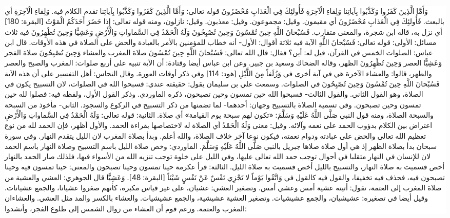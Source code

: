 وَأَمَّا الَّذِينَ كَفَرُوا وَكَذَّبُوا بِآياتِنا وَلِقاءِ الْآخِرَةِ فَأُولئِكَ فِي الْعَذابِ مُحْضَرُونَ
قوله تعالى:
وَأَمَّا الَّذِينَ كَفَرُوا وَكَذَّبُوا بِآياتِنا
تقدم الكلام فيه.
وَلِقاءِ الْآخِرَةِ
أي بالبعث.
فَأُولئِكَ فِي الْعَذابِ مُحْضَرُونَ
أي مقيمون.
وقيل: مجموعون.
وقيل: معذبون.
وقيل: نازلون، ومنه قوله تعالى:
إِذا حَضَرَ أَحَدَكُمُ الْمَوْتُ
[البقرة: 180] أي نزل به، قاله ابن شجرة، والمعنى متقارب.
فَسُبْحانَ اللَّهِ حِينَ تُمْسُونَ وَحِينَ تُصْبِحُونَ
وَلَهُ الْحَمْدُ فِي السَّماواتِ وَالْأَرْضِ وَعَشِيًّا وَحِينَ تُظْهِرُونَ
فيه ثلاث مسائل:
الأولى: قوله تعالى:
فَسُبْحانَ اللَّهِ
الآية فيه ثلاثة أقوال: الأول- أنه خطاب للمؤمنين بالأمر بالعبادة والحض على الصلاة في هذه الأوقات. قال ابن عباس: الصلوات الخمس في القرآن، قيل له: أين؟ فقال: قال الله تعالى:
فَسُبْحانَ اللَّهِ حِينَ تُمْسُونَ
صلاة المغرب والعشاء
وَحِينَ تُصْبِحُونَ
صلاة الفجر
وَعَشِيًّا
العصر
وَحِينَ تُظْهِرُونَ
الظهر، وقاله الضحاك وسعيد بن جبير. وعن ابن عباس أيضا وقتادة: أن الآية تنبيه على أربع صلوات: المغرب والصبح والعصر والظهر، قالوا: والعشاء الآخرة هي في آية أخرى في
وَزُلَفاً مِنَ اللَّيْلِ
[هود: 114] وفي ذكر أوقات العورة.
وقال النحاس: أهل التفسير على أن هذه الآية
فَسُبْحانَ اللَّهِ حِينَ تُمْسُونَ وَحِينَ تُصْبِحُونَ
في الصلوات. وسمعت علي بن سليمان يقول: حقيقته عندي: فسبحوا الله في الصلوات، لان التسبيح يكون في الصلاة، وهو القول الثاني. والقول الثالث- فسبحوا الله حين تمسون وحين تصبحون، ذكره الماوردي. وذكر القول الأول، ولفظه فيه: فصلوا لله حين تمسون وحين تصبحون.
وفي تسمية الصلاة بالتسبيح وجهان: أحدهما- لما تضمنها من ذكر التسبيح في الركوع والسجود.
الثاني- مأخوذ من السبحة والسبحة الصلاة، ومنه قول النبي صَلَّى اللَّهُ عَلَيْهِ وَسَلَّمَ:
«تكون لهم سبحة يوم القيامة»
أي صلاة.
الثانية: قوله تعالى:
وَلَهُ الْحَمْدُ فِي السَّماواتِ وَالْأَرْضِ
اعتراض بين الكلام بدؤوب الحمد على نعمه وآلائه.
وقيل: معنى
وَلَهُ الْحَمْدُ
أي الصلاة له لاختصاصها بقراءة الحمد. والأول أظهر، فإن الحمد لله من نوع تعظيم الله تعالى والحض على عبادته ودوام نعمته، فيكون نوعا آخر خلاف الصلاة، والله أعلم. وبدأ بصلاة المغرب لان الليل يتقدم النهار. وفى سورة سبحان بدأ بصلاة الظهر إذ هي أول صلاة صلاها جبريل بالنبي صَلَّى اللَّهُ عَلَيْهِ وَسَلَّمَ. الماوردي: وخص صلاة الليل باسم التسبيح وصلاة النهار باسم الحمد لان للإنسان في النهار متقلبا في أحوال توجب حمد الله تعالى عليها، وفي الليل على خلوة توجب تنزيه الله من الأسواء فيها، فلذلك صار الحمد بالنهار أخص فسميت به صلاة النهار، والتسبيح بالليل أخص فسميت به صلاة الليل.
الثالثة: قرأ عكرمة
حينا تمسون وحينا تصبحون
والمعنى: حينا تمسون فيه وحينا تصبحون فيه، فحذف
فيه
تخفيفا، والقول فيه كالقول في
وَاتَّقُوا يَوْماً لا تَجْزِي نَفْسٌ عَنْ نَفْسٍ شَيْئاً
[البقرة: 48].
وَعَشِيًّا
قال الجوهري: العشي والعشية من صلاة المغرب إلى العتمة، تقول: أتيته عشية أمس وعشي أمس. وتصغير العشي: عشيان، على غير قياس مكبره، كأنهم صغروا عشيانا، والجمع عشيانات. وقيل أيضا في تصغيره: عشيشيان، والجمع عشيشيات. وتصغير العشية عشيشية، والجمع عشيشيات. والعشاء بالكسر والمد مثل العشي. والعشاءان المغرب والعتمة. وزعم قوم أن العشاء من زوال الشمس إلى طلوع الفجر، وأنشدوا: